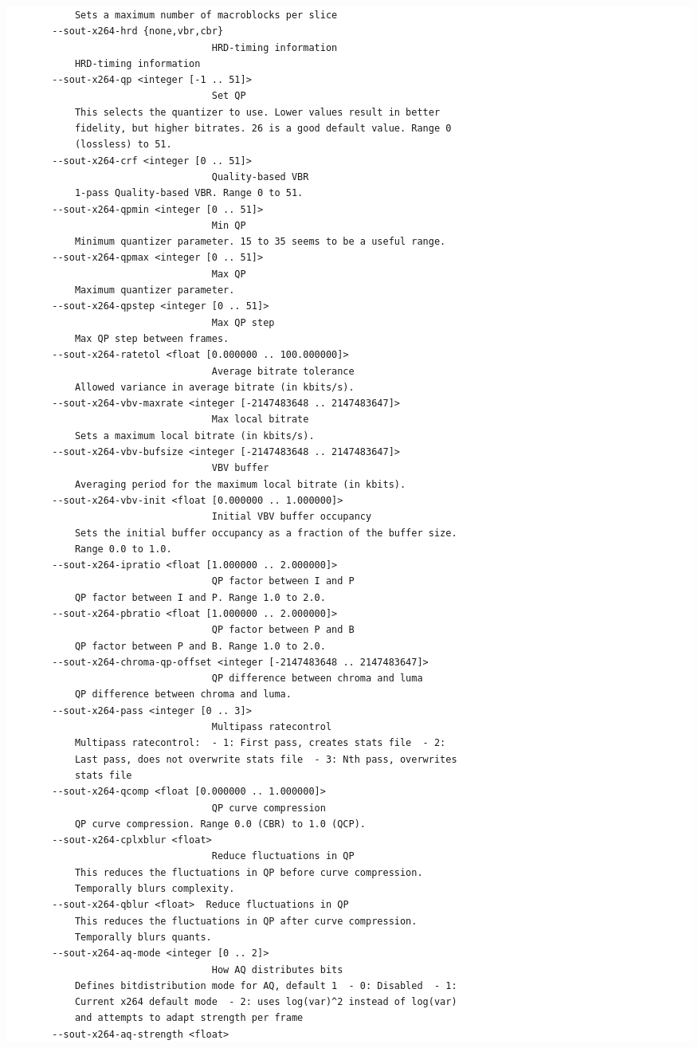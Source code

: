                 Sets a maximum number of macroblocks per slice
            --sout-x264-hrd {none,vbr,cbr} 
                                        HRD-timing information
                HRD-timing information
            --sout-x264-qp <integer [-1 .. 51]> 
                                        Set QP
                This selects the quantizer to use. Lower values result in better
                fidelity, but higher bitrates. 26 is a good default value. Range 0
                (lossless) to 51.
            --sout-x264-crf <integer [0 .. 51]> 
                                        Quality-based VBR
                1-pass Quality-based VBR. Range 0 to 51.
            --sout-x264-qpmin <integer [0 .. 51]> 
                                        Min QP
                Minimum quantizer parameter. 15 to 35 seems to be a useful range.
            --sout-x264-qpmax <integer [0 .. 51]> 
                                        Max QP
                Maximum quantizer parameter.
            --sout-x264-qpstep <integer [0 .. 51]> 
                                        Max QP step
                Max QP step between frames.
            --sout-x264-ratetol <float [0.000000 .. 100.000000]> 
                                        Average bitrate tolerance
                Allowed variance in average bitrate (in kbits/s).
            --sout-x264-vbv-maxrate <integer [-2147483648 .. 2147483647]> 
                                        Max local bitrate
                Sets a maximum local bitrate (in kbits/s).
            --sout-x264-vbv-bufsize <integer [-2147483648 .. 2147483647]> 
                                        VBV buffer
                Averaging period for the maximum local bitrate (in kbits).
            --sout-x264-vbv-init <float [0.000000 .. 1.000000]> 
                                        Initial VBV buffer occupancy
                Sets the initial buffer occupancy as a fraction of the buffer size.
                Range 0.0 to 1.0.
            --sout-x264-ipratio <float [1.000000 .. 2.000000]> 
                                        QP factor between I and P
                QP factor between I and P. Range 1.0 to 2.0.
            --sout-x264-pbratio <float [1.000000 .. 2.000000]> 
                                        QP factor between P and B
                QP factor between P and B. Range 1.0 to 2.0.
            --sout-x264-chroma-qp-offset <integer [-2147483648 .. 2147483647]> 
                                        QP difference between chroma and luma
                QP difference between chroma and luma.
            --sout-x264-pass <integer [0 .. 3]> 
                                        Multipass ratecontrol
                Multipass ratecontrol:  - 1: First pass, creates stats file  - 2:
                Last pass, does not overwrite stats file  - 3: Nth pass, overwrites
                stats file 
            --sout-x264-qcomp <float [0.000000 .. 1.000000]> 
                                        QP curve compression
                QP curve compression. Range 0.0 (CBR) to 1.0 (QCP).
            --sout-x264-cplxblur <float> 
                                        Reduce fluctuations in QP
                This reduces the fluctuations in QP before curve compression.
                Temporally blurs complexity.
            --sout-x264-qblur <float>  Reduce fluctuations in QP
                This reduces the fluctuations in QP after curve compression.
                Temporally blurs quants.
            --sout-x264-aq-mode <integer [0 .. 2]> 
                                        How AQ distributes bits
                Defines bitdistribution mode for AQ, default 1  - 0: Disabled  - 1:
                Current x264 default mode  - 2: uses log(var)^2 instead of log(var)
                and attempts to adapt strength per frame
            --sout-x264-aq-strength <float> 